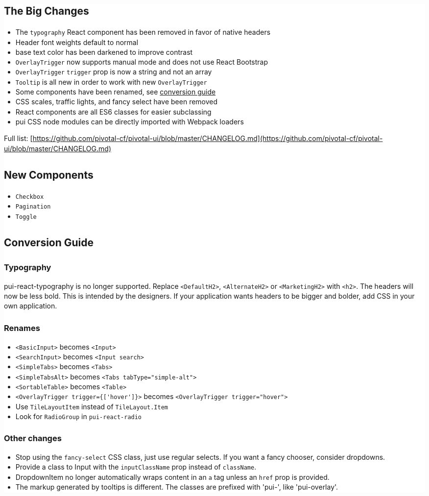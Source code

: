 ## The Big Changes

- The `typography` React component has been removed in favor of native headers
- Header font weights default to normal
- base text color has been darkened to improve contrast
- `OverlayTrigger` now supports manual mode and does not use React Bootstrap
- `OverlayTrigger` `trigger` prop is now a string and not an array
- `Tooltip` is all new in order to work with new `OverlayTrigger`
- Some components have been renamed, see [conversion guide](#05_conversion)
- CSS scales, traffic lights, and fancy select have been removed
- React components are all ES6 classes for easier subclassing
- pui CSS node modules can be directly imported with Webpack loaders

Full list: [https://github.com/pivotal-cf/pivotal-ui/blob/master/CHANGELOG.md](https://github.com/pivotal-cf/pivotal-ui/blob/master/CHANGELOG.md)

## New Components

- `Checkbox`
- `Pagination`
- `Toggle`

## Conversion Guide

### Typography

pui-react-typography is no longer supported.
Replace `<DefaultH2>`, `<AlternateH2>` or `<MarketingH2>` with `<h2>`.
The headers will now be less bold. This is intended by the designers.
If your application wants headers to be bigger and bolder, add CSS in your own application.

### Renames

- `<BasicInput>` becomes `<Input>`
- `<SearchInput>` becomes `<Input search>`
- `<SimpleTabs>` becomes `<Tabs>`
- `<SimpleTabsAlt>` becomes `<Tabs tabType="simple-alt">`
- `<SortableTable>` becomes `<Table>`
- `<OverlayTrigger trigger={['hover']}>` becomes `<OverlayTrigger trigger="hover">`
- Use `TileLayoutItem` instead of `TileLayout.Item`
- Look for `RadioGroup` in `pui-react-radio`

### Other changes

- Stop using the `fancy-select` CSS class, just use regular selects.
If you want a fancy chooser, consider dropdowns.
- Provide a class to Input with the `inputClassName` prop instead of `className`.
- DropdownItem no longer automatically wraps content in an `a` tag unless an `href` prop is provided.
- The markup generated by tooltips is different. The classes are prefixed with 'pui-', like 'pui-overlay'.
